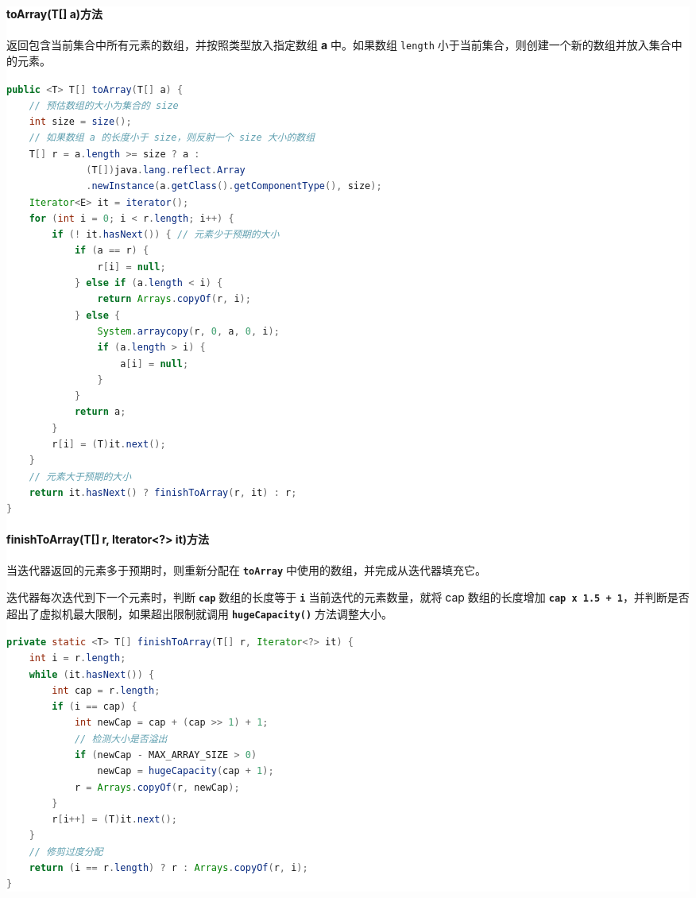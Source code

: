#### toArray(T[] a)方法

返回包含当前集合中所有元素的数组，并按照类型放入指定数组 **a** 中。如果数组 `length` 小于当前集合，则创建一个新的数组并放入集合中的元素。
```java
public <T> T[] toArray(T[] a) {
    // 预估数组的大小为集合的 size
    int size = size();
    // 如果数组 a 的长度小于 size，则反射一个 size 大小的数组
    T[] r = a.length >= size ? a :
              (T[])java.lang.reflect.Array
              .newInstance(a.getClass().getComponentType(), size);
    Iterator<E> it = iterator();
    for (int i = 0; i < r.length; i++) {
        if (! it.hasNext()) { // 元素少于预期的大小
            if (a == r) {
                r[i] = null;
            } else if (a.length < i) {
                return Arrays.copyOf(r, i);
            } else {
                System.arraycopy(r, 0, a, 0, i);
                if (a.length > i) {
                    a[i] = null;
                }
            }
            return a;
        }
        r[i] = (T)it.next();
    }
    // 元素大于预期的大小
    return it.hasNext() ? finishToArray(r, it) : r;
}
```

#### finishToArray(T[] r, Iterator<?> it)方法

当迭代器返回的元素多于预期时，则重新分配在 **`toArray`** 中使用的数组，并完成从迭代器填充它。

迭代器每次迭代到下一个元素时，判断 **`cap`** 数组的长度等于 **`i`** 当前迭代的元素数量，就将 cap 数组的长度增加 **`cap x 1.5 + 1`**，并判断是否超出了虚拟机最大限制，如果超出限制就调用 **`hugeCapacity()`** 方法调整大小。
```java
private static <T> T[] finishToArray(T[] r, Iterator<?> it) {
    int i = r.length;
    while (it.hasNext()) {
        int cap = r.length;
        if (i == cap) {
            int newCap = cap + (cap >> 1) + 1;
            // 检测大小是否溢出
            if (newCap - MAX_ARRAY_SIZE > 0)
                newCap = hugeCapacity(cap + 1);
            r = Arrays.copyOf(r, newCap);
        }
        r[i++] = (T)it.next();
    }
    // 修剪过度分配
    return (i == r.length) ? r : Arrays.copyOf(r, i);
}
```
